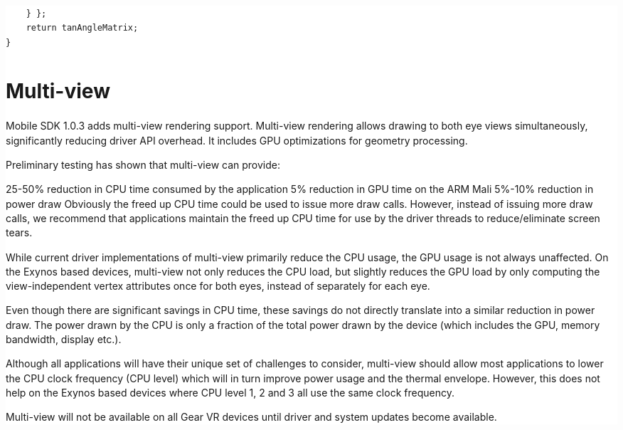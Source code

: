 ```
	} };
	return tanAngleMatrix;
}	
```

# Multi-view

Mobile SDK 1.0.3 adds multi-view rendering support. Multi-view rendering allows drawing to both eye views simultaneously, significantly reducing driver API overhead. It includes GPU optimizations for geometry processing.

Preliminary testing has shown that multi-view can provide:

25-50% reduction in CPU time consumed by the application
5% reduction in GPU time on the ARM Mali
5%-10% reduction in power draw
Obviously the freed up CPU time could be used to issue more draw calls. However, instead of issuing more draw calls, we recommend that applications maintain the freed up CPU time for use by the driver threads to reduce/eliminate screen tears.

While current driver implementations of multi-view primarily reduce the CPU usage, the GPU usage is not always unaffected. On the Exynos based devices, multi-view not only reduces the CPU load, but slightly reduces the GPU load by only computing the view-independent vertex attributes once for both eyes, instead of separately for each eye.

Even though there are significant savings in CPU time, these savings do not directly translate into a similar reduction in power draw. The power drawn by the CPU is only a fraction of the total power drawn by the device (which includes the GPU, memory bandwidth, display etc.).

Although all applications will have their unique set of challenges to consider, multi-view should allow most applications to lower the CPU clock frequency (CPU level) which will in turn improve power usage and the thermal envelope. However, this does not help on the Exynos based devices where CPU level 1, 2 and 3 all use the same clock frequency.

Multi-view will not be available on all Gear VR devices until driver and system updates become available.